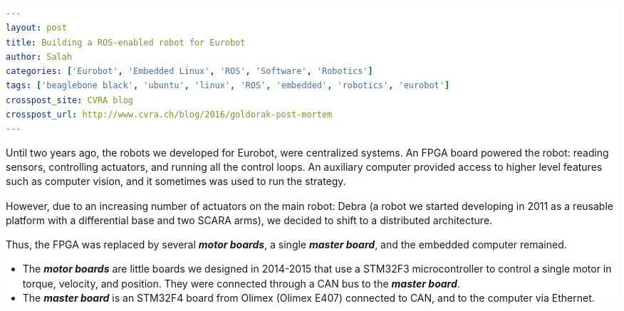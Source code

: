 ```yaml
---
layout: post
title: Building a ROS-enabled robot for Eurobot
author: Salah
categories: ['Eurobot', 'Embedded Linux', 'ROS', 'Software', 'Robotics']
tags: ['beaglebone black', 'ubuntu', 'linux', 'ROS', 'embedded', 'robotics', 'eurobot']
crosspost_site: CVRA blog
crosspost_url: http://www.cvra.ch/blog/2016/goldorak-post-mortem
---
```


Until two years ago, the robots we developed for Eurobot, were centralized systems.
An FPGA board powered the robot: reading sensors, controlling actuators, and running all the control loops.
An auxiliary computer provided access to higher level features such as computer vision, and it sometimes was used to run the strategy.


However, due to an increasing number of actuators on the main robot: Debra (a robot we started developing in 2011 as a reusable platform with a differential base and two SCARA arms), we decided to shift to a distributed architecture.

Thus, the FPGA was replaced by several <em><strong>motor boards</strong></em>, a single <em><strong>master board</strong></em>, and the embedded computer remained.

* The <em><strong>motor boards</strong></em> are little boards we designed in 2014-2015 that use a STM32F3 microcontroller to control a single motor in torque, velocity, and position.
They were connected through a CAN bus to the <em><strong>master board</strong></em>.
* The <em><strong>master board</strong></em> is an STM32F4 board from Olimex (Olimex E407) connected to CAN, and to the computer via Ethernet.


[^0]: [DC Motor Controller boards with CAN Interface](https://github.com/cvra/motor-control-board).
[^1]: [The just got back from conference effect](http://www.commitstrip.com/en/2016/04/26/the-just-got-back-from-a-conference-effect/).
[^2]: [Project Goldorak, CVRA's small robot for Eurobot 2016](https://github.com/cvra/goldorak).
[^3]: [Setup of the BeagleBone Black used on Goldorak, our small robot](https://github.com/cvra/goldorak-operations).
[^4]: [My BeagleBone Black setup for embedded and robotics development](http://syrianspock.github.io/embedded-linux/2015/09/13/my-beaglebone-black-setup-for-embedded-and-robotics-development.html).
[^5]: The beacon system we used this year consisted of an optical obstacle detection based on an emitter and receiver on our robots and a reflector on the opponent's robots.
[^10]: No goats were harmed in the making of this article.
[^11]: [Where we stopped trying to crosscompile](https://github.com/cvra/goldorak/pull/6).
[^12]: In order to use IOs on Linux, you need to setup the device tree overlays and use sudo. You can use sysfs to run without sudo, but that can't be applied to all peripherals.